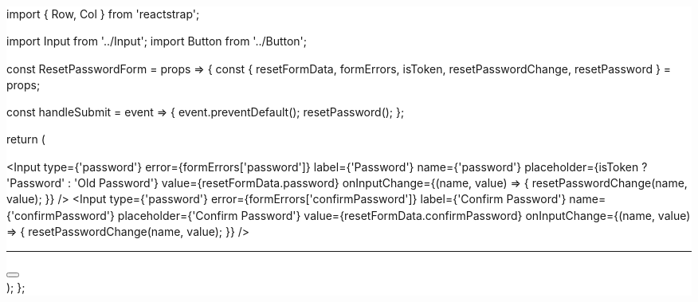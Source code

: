 import { Row, Col } from 'reactstrap';

import Input from '../Input';
import Button from '../Button';

const ResetPasswordForm = props => {
  const {
    resetFormData,
    formErrors,
    isToken,
    resetPasswordChange,
    resetPassword
  } = props;

  const handleSubmit = event => {
    event.preventDefault();
    resetPassword();
  };

  return (
    <div className='reset-password-form'>
      <form onSubmit={handleSubmit} noValidate>
        <Row>
          <Col xs='12' lg='6'>
            <Input
              type={'password'}
              error={formErrors['password']}
              label={'Password'}
              name={'password'}
              placeholder={isToken ? 'Password' : 'Old Password'}
              value={resetFormData.password}
              onInputChange={(name, value) => {
                resetPasswordChange(name, value);
              }}
            />
          </Col>
          <Col xs='12' lg='6'>
            <Input
              type={'password'}
              error={formErrors['confirmPassword']}
              label={'Confirm Password'}
              name={'confirmPassword'}
              placeholder={'Confirm Password'}
              value={resetFormData.confirmPassword}
              onInputChange={(name, value) => {
                resetPasswordChange(name, value);
              }}
            />
          </Col>
        </Row>
        <hr />
        <div className='reset-actions'>
          <Button type='submit' text='Reset Password' />
        </div>
      </form>
    </div>
  );
};
